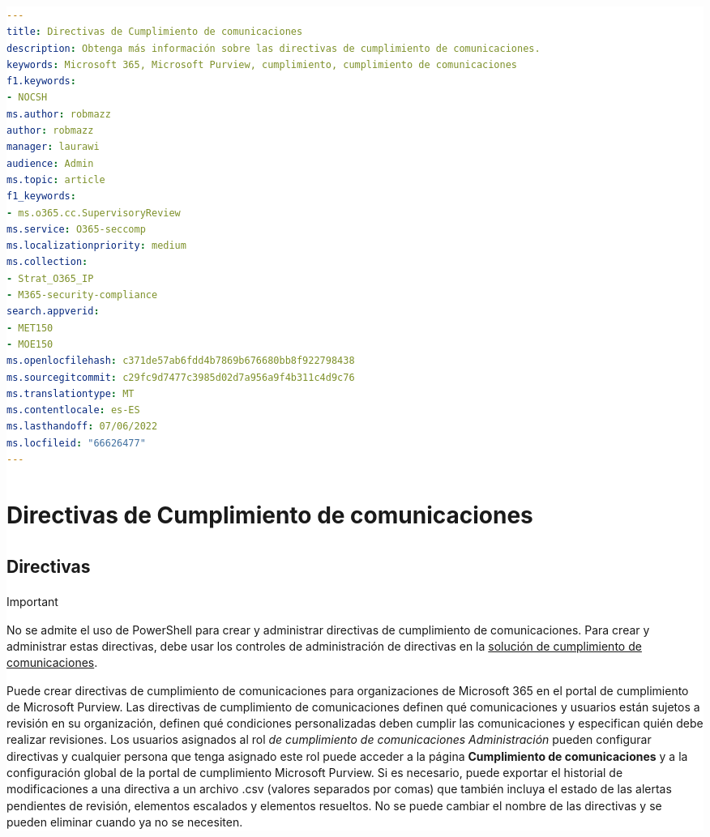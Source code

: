 ```yaml
---
title: Directivas de Cumplimiento de comunicaciones
description: Obtenga más información sobre las directivas de cumplimiento de comunicaciones.
keywords: Microsoft 365, Microsoft Purview, cumplimiento, cumplimiento de comunicaciones
f1.keywords:
- NOCSH
ms.author: robmazz
author: robmazz
manager: laurawi
audience: Admin
ms.topic: article
f1_keywords:
- ms.o365.cc.SupervisoryReview
ms.service: O365-seccomp
ms.localizationpriority: medium
ms.collection:
- Strat_O365_IP
- M365-security-compliance
search.appverid:
- MET150
- MOE150
ms.openlocfilehash: c371de57ab6fdd4b7869b676680bb8f922798438
ms.sourcegitcommit: c29fc9d7477c3985d02d7a956a9f4b311c4d9c76
ms.translationtype: MT
ms.contentlocale: es-ES
ms.lasthandoff: 07/06/2022
ms.locfileid: "66626477"
---
```

# <a name="communication-compliance-policies"></a>Directivas de Cumplimiento de comunicaciones

## <a name="policies"></a>Directivas

> [!IMPORTANT]
> No se admite el uso de PowerShell para crear y administrar directivas de cumplimiento de comunicaciones. Para crear y administrar estas directivas, debe usar los controles de administración de directivas en la [solución de cumplimiento de comunicaciones](https://compliance.microsoft.com/supervisoryreview).

Puede crear directivas de cumplimiento de comunicaciones para organizaciones de Microsoft 365 en el portal de cumplimiento de Microsoft Purview. Las directivas de cumplimiento de comunicaciones definen qué comunicaciones y usuarios están sujetos a revisión en su organización, definen qué condiciones personalizadas deben cumplir las comunicaciones y especifican quién debe realizar revisiones. Los usuarios asignados al rol *de cumplimiento de comunicaciones Administración* pueden configurar directivas y cualquier persona que tenga asignado este rol puede acceder a la página **Cumplimiento de comunicaciones** y a la configuración global de la portal de cumplimiento Microsoft Purview. Si es necesario, puede exportar el historial de modificaciones a una directiva a un archivo .csv (valores separados por comas) que también incluya el estado de las alertas pendientes de revisión, elementos escalados y elementos resueltos. No se puede cambiar el nombre de las directivas y se pueden eliminar cuando ya no se necesiten.
